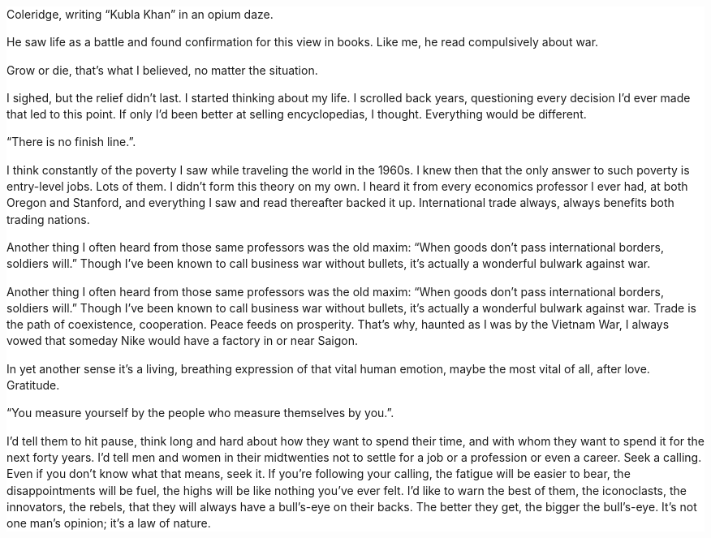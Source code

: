 Coleridge, writing “Kubla Khan” in an opium daze.

He saw life as a battle and found confirmation for this view in books. Like me, he read compulsively about war.

Grow or die, that’s what I believed, no matter the situation.

I sighed, but the relief didn’t last. I started thinking about my life. I scrolled back years, questioning every decision I’d ever made that led to this point. If only I’d been better at selling encyclopedias, I thought. Everything would be different.

“There is no finish line.”.

I think constantly of the poverty I saw while traveling the world in the 1960s. I knew then that the only answer to such poverty is entry-level jobs. Lots of them. I didn’t form this theory on my own. I heard it from every economics professor I ever had, at both Oregon and Stanford, and everything I saw and read thereafter backed it up. International trade always, always benefits both trading nations.

Another thing I often heard from those same professors was the old maxim: “When goods don’t pass international borders, soldiers will.” Though I’ve been known to call business war without bullets, it’s actually a wonderful bulwark against war.

Another thing I often heard from those same professors was the old maxim: “When goods don’t pass international borders, soldiers will.” Though I’ve been known to call business war without bullets, it’s actually a wonderful bulwark against war. Trade is the path of coexistence, cooperation. Peace feeds on prosperity. That’s why, haunted as I was by the Vietnam War, I always vowed that someday Nike would have a factory in or near Saigon.

In yet another sense it’s a living, breathing expression of that vital human emotion, maybe the most vital of all, after love. Gratitude.

“You measure yourself by the people who measure themselves by you.”.

I’d tell them to hit pause, think long and hard about how they want to spend their time, and with whom they want to spend it for the next forty years. I’d tell men and women in their midtwenties not to settle for a job or a profession or even a career. Seek a calling. Even if you don’t know what that means, seek it. If you’re following your calling, the fatigue will be easier to bear, the disappointments will be fuel, the highs will be like nothing you’ve ever felt. I’d like to warn the best of them, the iconoclasts, the innovators, the rebels, that they will always have a bull’s-eye on their backs. The better they get, the bigger the bull’s-eye. It’s not one man’s opinion; it’s a law of nature.


